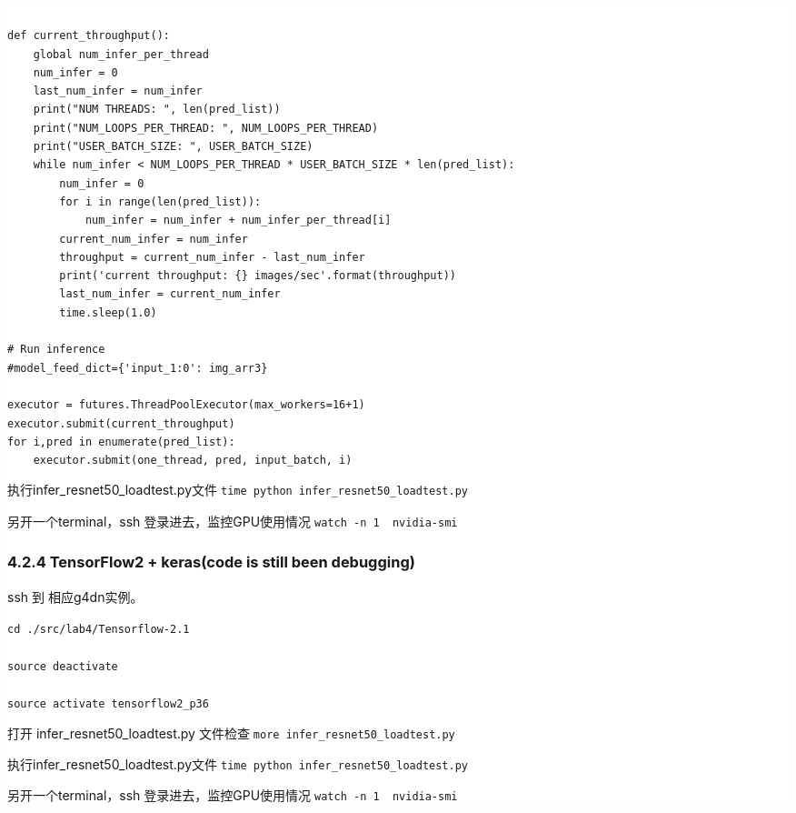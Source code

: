```

def current_throughput():
    global num_infer_per_thread
    num_infer = 0
    last_num_infer = num_infer
    print("NUM THREADS: ", len(pred_list))
    print("NUM_LOOPS_PER_THREAD: ", NUM_LOOPS_PER_THREAD)
    print("USER_BATCH_SIZE: ", USER_BATCH_SIZE)
    while num_infer < NUM_LOOPS_PER_THREAD * USER_BATCH_SIZE * len(pred_list):
        num_infer = 0
        for i in range(len(pred_list)):
            num_infer = num_infer + num_infer_per_thread[i]
        current_num_infer = num_infer
        throughput = current_num_infer - last_num_infer
        print('current throughput: {} images/sec'.format(throughput))
        last_num_infer = current_num_infer
        time.sleep(1.0)

# Run inference
#model_feed_dict={'input_1:0': img_arr3}

executor = futures.ThreadPoolExecutor(max_workers=16+1)
executor.submit(current_throughput)
for i,pred in enumerate(pred_list):
    executor.submit(one_thread, pred, input_batch, i)
```

执行infer_resnet50_loadtest.py文件
`time python infer_resnet50_loadtest.py`

另开一个terminal，ssh 登录进去，监控GPU使用情况
`watch -n 1  nvidia-smi`

### 4.2.4 TensorFlow2 + keras(code is still been debugging)
ssh 到 相应g4dn实例。
```
cd ./src/lab4/Tensorflow-2.1

source deactivate

source activate tensorflow2_p36
```

打开 infer_resnet50_loadtest.py 文件检查
`more infer_resnet50_loadtest.py`

```

```

执行infer_resnet50_loadtest.py文件
`time python infer_resnet50_loadtest.py`

另开一个terminal，ssh 登录进去，监控GPU使用情况
`watch -n 1  nvidia-smi`
